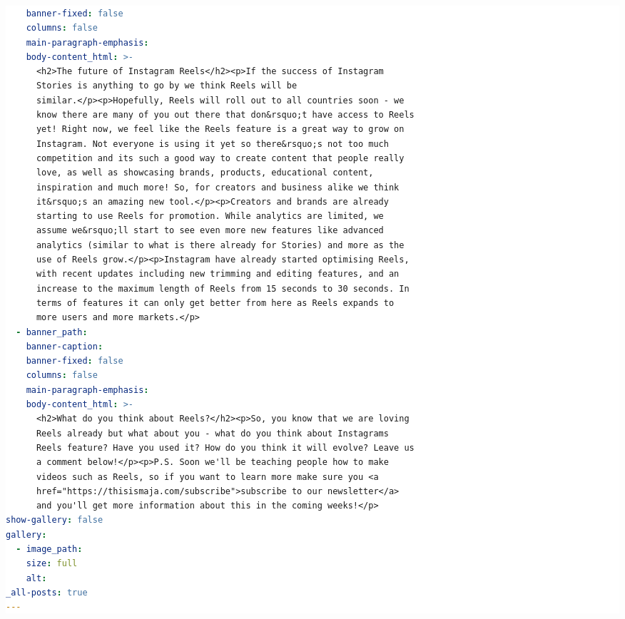 ```yaml
    banner-fixed: false
    columns: false
    main-paragraph-emphasis:
    body-content_html: >-
      <h2>The future of Instagram Reels</h2><p>If the success of Instagram
      Stories is anything to go by we think Reels will be
      similar.</p><p>Hopefully, Reels will roll out to all countries soon - we
      know there are many of you out there that don&rsquo;t have access to Reels
      yet! Right now, we feel like the Reels feature is a great way to grow on
      Instagram. Not everyone is using it yet so there&rsquo;s not too much
      competition and its such a good way to create content that people really
      love, as well as showcasing brands, products, educational content,
      inspiration and much more! So, for creators and business alike we think
      it&rsquo;s an amazing new tool.</p><p>Creators and brands are already
      starting to use Reels for promotion. While analytics are limited, we
      assume we&rsquo;ll start to see even more new features like advanced
      analytics (similar to what is there already for Stories) and more as the
      use of Reels grow.</p><p>Instagram have already started optimising Reels,
      with recent updates including new trimming and editing features, and an
      increase to the maximum length of Reels from 15 seconds to 30 seconds. In
      terms of features it can only get better from here as Reels expands to
      more users and more markets.</p>
  - banner_path:
    banner-caption:
    banner-fixed: false
    columns: false
    main-paragraph-emphasis:
    body-content_html: >-
      <h2>What do you think about Reels?</h2><p>So, you know that we are loving
      Reels already but what about you - what do you think about Instagrams
      Reels feature? Have you used it? How do you think it will evolve? Leave us
      a comment below!</p><p>P.S. Soon we'll be teaching people how to make
      videos such as Reels, so if you want to learn more make sure you <a
      href="https://thisismaja.com/subscribe">subscribe to our newsletter</a>
      and you'll get more information about this in the coming weeks!</p>
show-gallery: false
gallery:
  - image_path:
    size: full
    alt:
_all-posts: true
---
```


